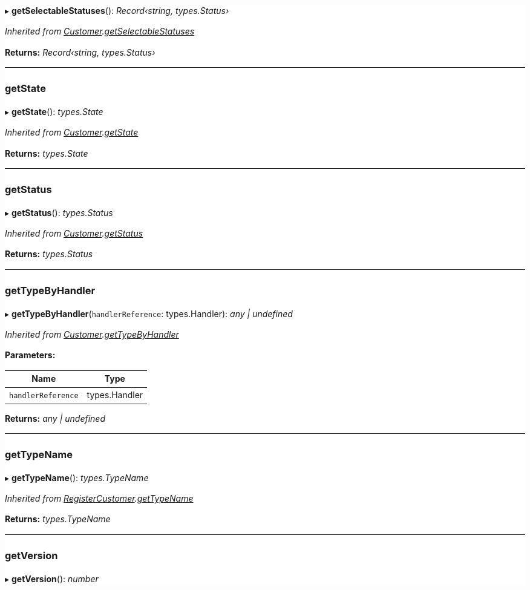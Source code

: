 ▸ **getSelectableStatuses**(): *Record‹string, types.Status›*

*Inherited from [Customer](customer.md).[getSelectableStatuses](customer.md#getselectablestatuses)*

**Returns:** *Record‹string, types.Status›*

___

###  getState

▸ **getState**(): *types.State*

*Inherited from [Customer](customer.md).[getState](customer.md#getstate)*

**Returns:** *types.State*

___

###  getStatus

▸ **getStatus**(): *types.Status*

*Inherited from [Customer](customer.md).[getStatus](customer.md#getstatus)*

**Returns:** *types.Status*

___

###  getTypeByHandler

▸ **getTypeByHandler**(`handlerReference`: types.Handler): *any | undefined*

*Inherited from [Customer](customer.md).[getTypeByHandler](customer.md#gettypebyhandler)*

**Parameters:**

Name | Type |
------ | ------ |
`handlerReference` | types.Handler |

**Returns:** *any | undefined*

___

###  getTypeName

▸ **getTypeName**(): *types.TypeName*

*Inherited from [RegisterCustomer](registercustomer.md).[getTypeName](registercustomer.md#gettypename)*

**Returns:** *types.TypeName*

___

###  getVersion

▸ **getVersion**(): *number*
